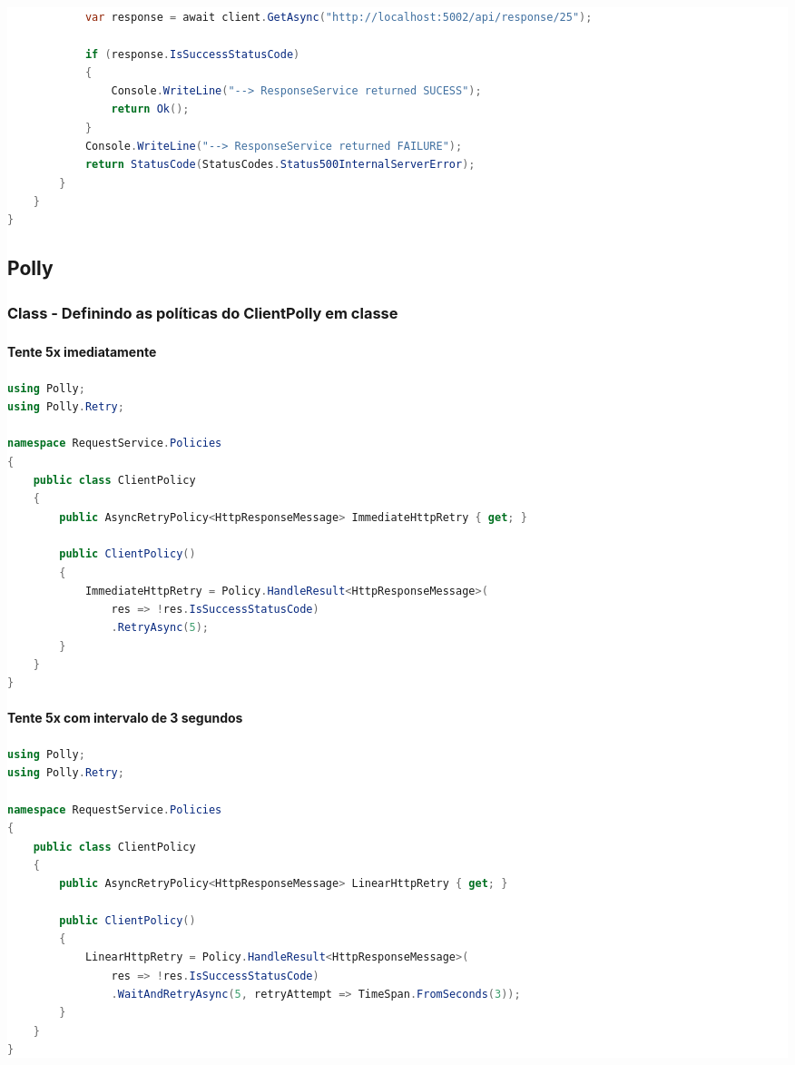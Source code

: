 ```c#
            var response = await client.GetAsync("http://localhost:5002/api/response/25");

            if (response.IsSuccessStatusCode)
            {
                Console.WriteLine("--> ResponseService returned SUCESS");
                return Ok();
            }
            Console.WriteLine("--> ResponseService returned FAILURE");
            return StatusCode(StatusCodes.Status500InternalServerError);
        }
    }
}
```

## Polly
### Class - Definindo as políticas do ClientPolly em classe
#### Tente 5x imediatamente
```c#
using Polly;
using Polly.Retry;

namespace RequestService.Policies
{
    public class ClientPolicy
    {
        public AsyncRetryPolicy<HttpResponseMessage> ImmediateHttpRetry { get; }
       
        public ClientPolicy()
        {
            ImmediateHttpRetry = Policy.HandleResult<HttpResponseMessage>(
                res => !res.IsSuccessStatusCode)
                .RetryAsync(5);
        }
    }
}
```

#### Tente 5x com intervalo de 3 segundos
```c#
using Polly;
using Polly.Retry;

namespace RequestService.Policies
{
    public class ClientPolicy
    {
        public AsyncRetryPolicy<HttpResponseMessage> LinearHttpRetry { get; }

        public ClientPolicy()
        {
            LinearHttpRetry = Policy.HandleResult<HttpResponseMessage>(
                res => !res.IsSuccessStatusCode)
                .WaitAndRetryAsync(5, retryAttempt => TimeSpan.FromSeconds(3));
        }
    }
}
```

